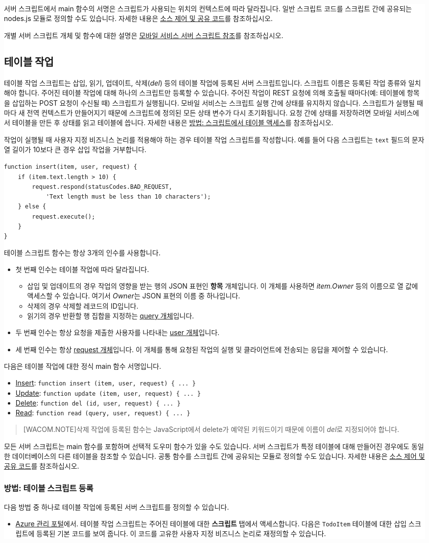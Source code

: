 서버 스크립트에서 main 함수의 서명은 스크립트가 사용되는 위치의 컨텍스트에 따라 달라집니다. 일반 스크립트 코드를 스크립트 간에 공유되는 nodes.js 모듈로 정의할 수도 있습니다. 자세한 내용은 [소스 제어 및 공유 코드](#shared-code)를 참조하십시오.

개별 서버 스크립트 개체 및 함수에 대한 설명은 [모바일 서비스 서버 스크립트 참조][1]를 참조하십시오.

## <a name="table-scripts"></a>테이블 작업

테이블 작업 스크립트는 삽입, 읽기, 업데이트, 삭제(*del*) 등의 테이블 작업에 등록된 서버 스크립트입니다. 스크립트 이름은 등록된 작업 종류와 일치해야 합니다. 주어진 테이블 작업에 대해 하나의 스크립트만 등록할 수 있습니다. 주어진 작업이 REST 요청에 의해 호출될 때마다(예: 테이블에 항목을 삽입하는 POST 요청이 수신될 때) 스크립트가 실행됩니다. 모바일 서비스는 스크립트 실행 간에 상태를 유지하지 않습니다. 스크립트가 실행될 때마다 새 전역 컨텍스트가 만들어지기 때문에 스크립트에 정의된 모든 상태 변수가 다시 초기화됩니다. 요청 간에 상태를 저장하려면 모바일 서비스에서 테이블을 만든 후 상태를 읽고 테이블에 씁니다. 자세한 내용은 [방법: 스크립트에서 테이블 액세스](#access-tables)를 참조하십시오.

작업이 실행될 때 사용자 지정 비즈니스 논리를 적용해야 하는 경우 테이블 작업 스크립트를 작성합니다. 예를 들어 다음 스크립트는
`text` 필드의 문자열 길이가 10보다 큰 경우 삽입 작업을 거부합니다.

    function insert(item, user, request) {
        if (item.text.length > 10) {
            request.respond(statusCodes.BAD_REQUEST, 
    			'Text length must be less than 10 characters');
        } else {
            request.execute();
        }
    }

테이블 스크립트 함수는 항상 3개의 인수를 사용합니다.

* 첫 번째 인수는 테이블 작업에 따라 달라집니다.
  
  * 삽입 및 업데이트의 경우 작업의 영향을 받는 행의 JSON 표현인 **항목** 개체입니다. 이 개체를 사용하면 *item.Owner* 등의 이름으로 열 값에 액세스할 수 있습니다. 여기서 *Owner*는 JSON 표현의 이름 중 하나입니다.
  * 삭제의 경우 삭제할 레코드의 ID입니다.
  * 읽기의 경우 반환할 행 집합을 지정하는 [query 개체][2]입니다.

* 두 번째 인수는 항상 요청을 제출한 사용자를 나타내는 [user 개체][3]입니다.

* 세 번째 인수는 항상 [request 개체][4]입니다. 이 개체를 통해 요청된 작업의 실행 및 클라이언트에 전송되는 응답을 제어할 수 있습니다.

다음은 테이블 작업에 대한 정식 main 함수 서명입니다.

* [Insert][5]: `function insert (item, user, request) { ... }`
* [Update][6]: `function update (item, user, request) { ... }`
* [Delete][7]: `function del (id, user, request) { ... }`
* [Read][8]: `function read (query, user, request) { ... }`

> [WACOM.NOTE]삭제 작업에 등록된 함수는 JavaScript에서 delete가 예약된 키워드이기 때문에 이름이
> *del*로 지정되어야 합니다.

모든 서버 스크립트는 main 함수를 포함하며 선택적 도우미 함수가 있을 수도 있습니다. 서버 스크립트가 특정 테이블에 대해 만들어진 경우에도 동일한 데이터베이스의 다른 테이블을 참조할 수 있습니다. 공통 함수를 스크립트 간에 공유되는 모듈로 정의할 수도
있습니다. 자세한 내용은 [소스 제어 및 공유 코드](#shared-code)를 참조하십시오.

### <a name="register-table-scripts"></a>방법: 테이블 스크립트 등록

다음 방법 중 하나로 테이블 작업에 등록된 서버 스크립트를 정의할 수 있습니다.

* [Azure 관리 포털][9]에서. 테이블 작업 스크립트는 주어진 테이블에 대한 **스크립트** 탭에서 액세스합니다. 다음은   `TodoItem` 테이블에 대한 삽입 스크립트에 등록된 기본 코드를 보여 줍니다. 이 코드를 고유한 사용자 지정 비즈니스 논리로 재정의할 수 있습니다.
  

[1]: http://msdn.microsoft.com/ko-kr/library/windowsazure/jj554226.aspx
[2]: http://msdn.microsoft.com/ko-kr/library/windowsazure/jj613353.aspx
[3]: http://msdn.microsoft.com/ko-kr/library/windowsazure/jj554220.aspx
[4]: http://msdn.microsoft.com/ko-kr/library/windowsazure/jj554218.aspx
[5]: http://msdn.microsoft.com/ko-kr/library/windowsazure/jj554229.aspx
[6]: http://msdn.microsoft.com/ko-kr/library/windowsazure/jj554214.aspx
[7]: http://msdn.microsoft.com/ko-kr/library/windowsazure/jj554215.aspx
[8]: http://msdn.microsoft.com/ko-kr/library/windowsazure/jj554224.aspx
[9]: https://manage.windowsazure.com/
[10]: http://msdn.microsoft.com/ko-kr/library/windowsazure/jj631640.aspx
[11]: http://msdn.microsoft.com/ko-kr/library/windowsazure/jj631635.aspx
[12]: http://msdn.microsoft.com/ko-kr/library/windowsazure/jj631638.aspx
[13]: http://msdn.microsoft.com/ko-kr/library/windowsazure/jj631631.aspx
[14]: http://go.microsoft.com/fwlink/p/?LinkId=287177
[15]: http://msdn.microsoft.com/ko-kr/library/windowsazure/dn280974.aspx
[16]: http://msdn.microsoft.com/ko-kr/library/windowsazure/dn303373.aspx
[17]: http://go.microsoft.com/fwlink/p/?LinkId=309046
[18]: http://expressjs.com/api.html#express
[19]: http://msdn.microsoft.com/ko-kr/library/windowsazure/jj860528.aspx
[20]: http://go.microsoft.com/fwlink/p/?LinkId=275539
[21]: http://go.microsoft.com/fwlink/p/?LinkId=288802
[22]: http://go.microsoft.com/fwlink/p/?LinkId=288803
[23]: http://go.microsoft.com/fwlink/p/?LinkId=288804
[24]: http://msdn.microsoft.com/ko-kr/library/windowsazure/jj631641.aspx
[25]: http://go.microsoft.com/fwlink/p/?LinkId=288805
[26]: http://go.microsoft.com/fwlink/p/?LinkId=288806
[27]: http://go.microsoft.com/fwlink/p/?LinkId=288807
[28]: http://go.microsoft.com/fwlink/p/?LinkId=391036
[29]: http://msdn.microsoft.com/ko-kr/library/windowsazure/jj614364.aspx
[30]: http://msdn.microsoft.com/ko-kr/library/dn529070.aspx
[31]: http://msdn.microsoft.com/ko-kr/library/windowsazure/dn303371.aspx
[32]: http://msdn.microsoft.com/ko-kr/library/windowsazure/jj554210.aspx
[33]: http://msdn.microsoft.com/ko-kr/library/windowsazure/jj554212.aspx
[34]: http://blogs.msdn.com/b/jpsanders/archive/2013/03/20/server-script-to-insert-table-items-in-windows-azure-mobile-services.aspx
[35]: http://es5.github.io/#x15.12
[36]: http://msdn.microsoft.com/ko-kr/library/windowsazure/jj554209.aspx